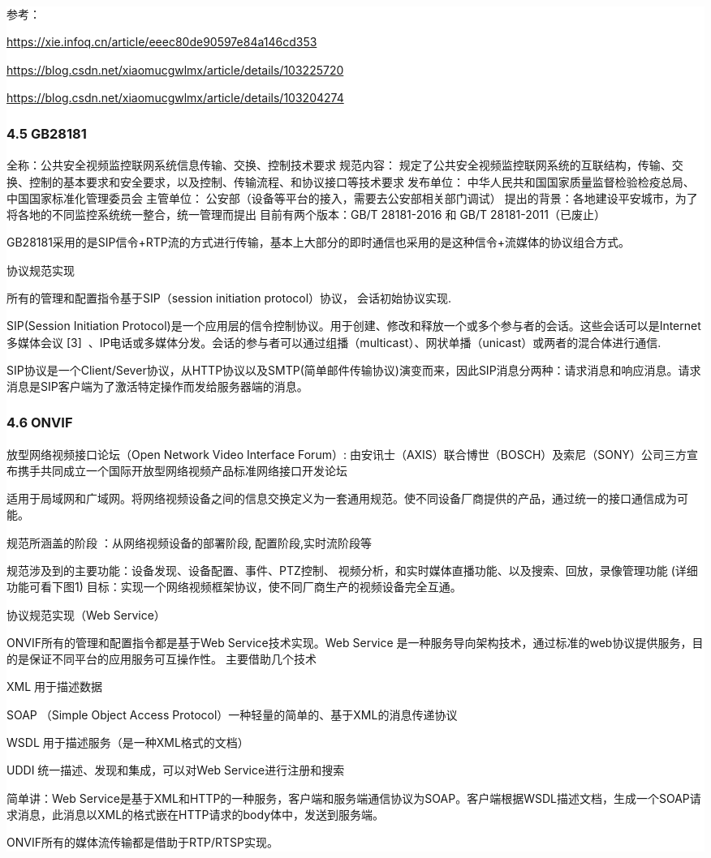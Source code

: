 
参考：

https://xie.infoq.cn/article/eeec80de90597e84a146cd353

https://blog.csdn.net/xiaomucgwlmx/article/details/103225720

https://blog.csdn.net/xiaomucgwlmx/article/details/103204274


### 4.5 GB28181

全称：公共安全视频监控联网系统信息传输、交换、控制技术要求
规范内容： 规定了公共安全视频监控联网系统的互联结构，传输、交换、控制的基本要求和安全要求，以及控制、传输流程、和协议接口等技术要求
发布单位： 中华人民共和国国家质量监督检验检疫总局、中国国家标准化管理委员会
主管单位： 公安部（设备等平台的接入，需要去公安部相关部门调试）
提出的背景：各地建设平安城市，为了将各地的不同监控系统统一整合，统一管理而提出
目前有两个版本：GB/T 28181-2016 和 GB/T 28181-2011（已废止）

GB28181采用的是SIP信令+RTP流的方式进行传输，基本上大部分的即时通信也采用的是这种信令+流媒体的协议组合方式。

协议规范实现

所有的管理和配置指令基于SIP（session initiation protocol）协议， 会话初始协议实现.

SIP(Session Initiation Protocol)是一个应用层的信令控制协议。用于创建、修改和释放一个或多个参与者的会话。这些会话可以是Internet多媒体会议 [3]  、IP电话或多媒体分发。会话的参与者可以通过组播（multicast）、网状单播（unicast）或两者的混合体进行通信.

SIP协议是一个Client/Sever协议，从HTTP协议以及SMTP(简单邮件传输协议)演变而来，因此SIP消息分两种：请求消息和响应消息。请求消息是SIP客户端为了激活特定操作而发给服务器端的消息。


### 4.6 ONVIF

放型网络视频接口论坛（Open Network Video Interface Forum）: 由安讯士（AXIS）联合博世（BOSCH）及索尼（SONY）公司三方宣布携手共同成立一个国际开放型网络视频产品标准网络接口开发论坛

适用于局域网和广域网。将网络视频设备之间的信息交换定义为一套通用规范。使不同设备厂商提供的产品，通过统一的接口通信成为可能。

规范所涵盖的阶段 ：从网络视频设备的部署阶段, 配置阶段,实时流阶段等

规范涉及到的主要功能：设备发现、设备配置、事件、PTZ控制、 视频分析，和实时媒体直播功能、以及搜索、回放，录像管理功能 (详细功能可看下图1)
目标：实现一个网络视频框架协议，使不同厂商生产的视频设备完全互通。

协议规范实现（Web Service）

ONVIF所有的管理和配置指令都是基于Web Service技术实现。Web Service 是一种服务导向架构技术，通过标准的web协议提供服务，目的是保证不同平台的应用服务可互操作性。
主要借助几个技术

XML 用于描述数据

SOAP （Simple Object Access Protocol）一种轻量的简单的、基于XML的消息传递协议

WSDL 用于描述服务（是一种XML格式的文档）

UDDI 统一描述、发现和集成，可以对Web Service进行注册和搜索

简单讲：Web Service是基于XML和HTTP的一种服务，客户端和服务端通信协议为SOAP。客户端根据WSDL描述文档，生成一个SOAP请求消息，此消息以XML的格式嵌在HTTP请求的body体中，发送到服务端。

ONVIF所有的媒体流传输都是借助于RTP/RTSP实现。
